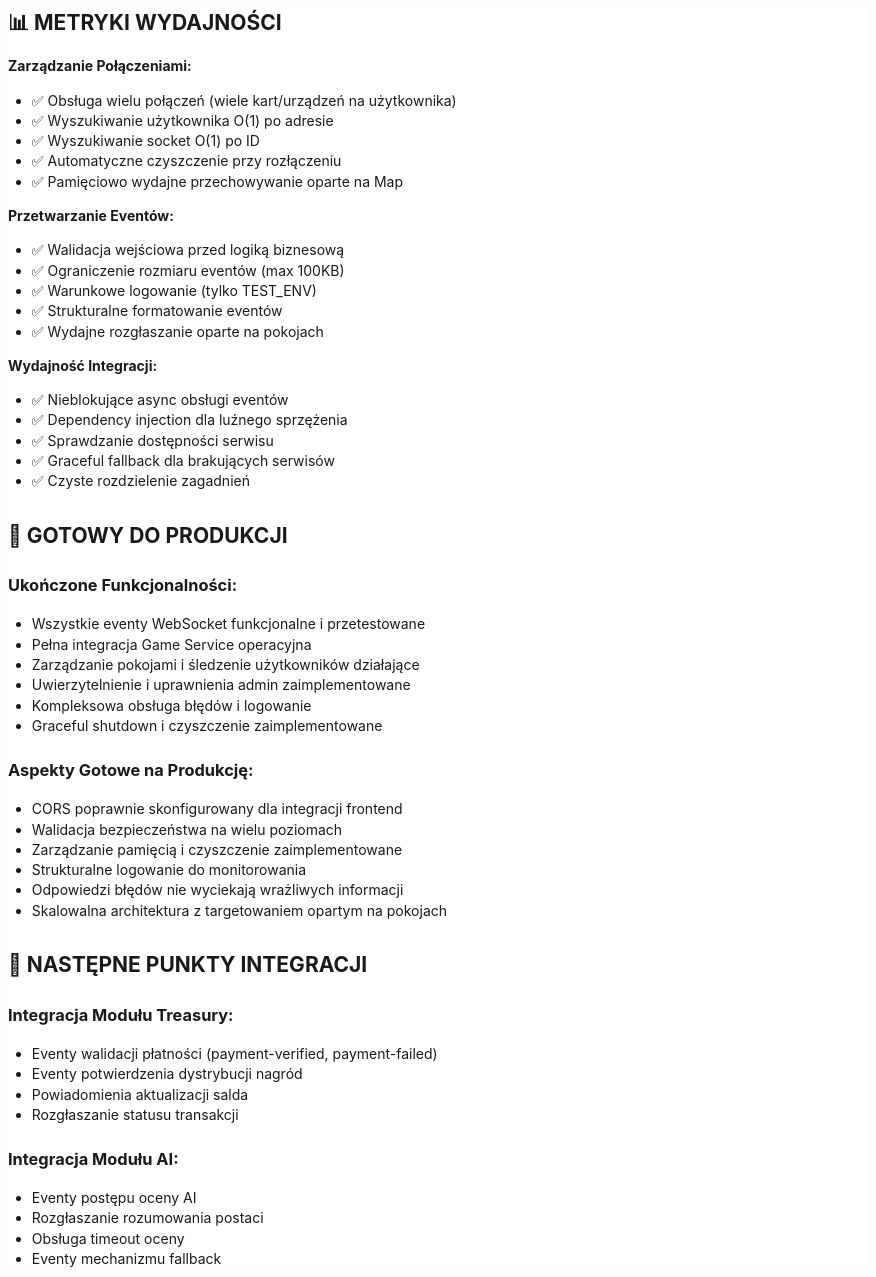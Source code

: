 ## 📊 METRYKI WYDAJNOŚCI

**Zarządzanie Połączeniami:**
- ✅ Obsługa wielu połączeń (wiele kart/urządzeń na użytkownika)
- ✅ Wyszukiwanie użytkownika O(1) po adresie
- ✅ Wyszukiwanie socket O(1) po ID
- ✅ Automatyczne czyszczenie przy rozłączeniu
- ✅ Pamięciowo wydajne przechowywanie oparte na Map

**Przetwarzanie Eventów:**
- ✅ Walidacja wejściowa przed logiką biznesową
- ✅ Ograniczenie rozmiaru eventów (max 100KB)
- ✅ Warunkowe logowanie (tylko TEST_ENV)
- ✅ Strukturalne formatowanie eventów
- ✅ Wydajne rozgłaszanie oparte na pokojach

**Wydajność Integracji:**
- ✅ Nieblokujące async obsługi eventów
- ✅ Dependency injection dla luźnego sprzężenia
- ✅ Sprawdzanie dostępności serwisu
- ✅ Graceful fallback dla brakujących serwisów
- ✅ Czyste rozdzielenie zagadnień

## 🔄 GOTOWY DO PRODUKCJI

### **Ukończone Funkcjonalności:**
- Wszystkie eventy WebSocket funkcjonalne i przetestowane
- Pełna integracja Game Service operacyjna
- Zarządzanie pokojami i śledzenie użytkowników działające
- Uwierzytelnienie i uprawnienia admin zaimplementowane
- Kompleksowa obsługa błędów i logowanie
- Graceful shutdown i czyszczenie zaimplementowane

### **Aspekty Gotowe na Produkcję:**
- CORS poprawnie skonfigurowany dla integracji frontend
- Walidacja bezpieczeństwa na wielu poziomach
- Zarządzanie pamięcią i czyszczenie zaimplementowane
- Strukturalne logowanie do monitorowania
- Odpowiedzi błędów nie wyciekają wrażliwych informacji
- Skalowalna architektura z targetowaniem opartym na pokojach

## 🎯 NASTĘPNE PUNKTY INTEGRACJI

### **Integracja Modułu Treasury:**
- Eventy walidacji płatności (payment-verified, payment-failed)
- Eventy potwierdzenia dystrybucji nagród
- Powiadomienia aktualizacji salda
- Rozgłaszanie statusu transakcji

### **Integracja Modułu AI:**
- Eventy postępu oceny AI
- Rozgłaszanie rozumowania postaci
- Obsługa timeout oceny
- Eventy mechanizmu fallback
